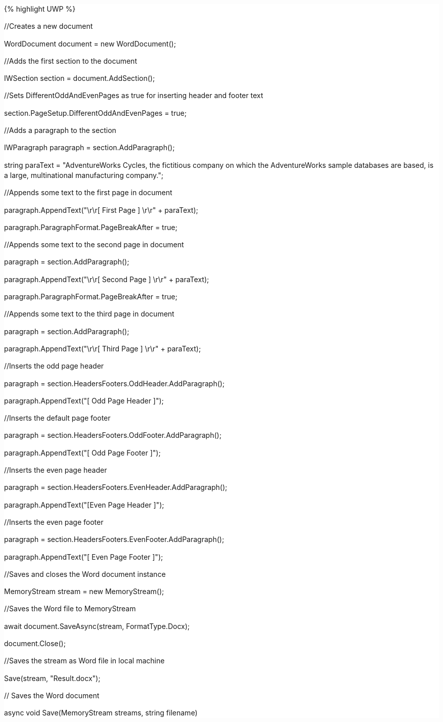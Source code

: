 {% highlight UWP %}

//Creates a new document

WordDocument document = new WordDocument();

//Adds the first section to the document

IWSection section = document.AddSection();

//Sets DifferentOddAndEvenPages as true for inserting header and footer text

section.PageSetup.DifferentOddAndEvenPages = true;

//Adds a paragraph to the section

IWParagraph paragraph = section.AddParagraph();

string paraText = "AdventureWorks Cycles, the fictitious company on which the AdventureWorks sample databases are based, is a large, multinational manufacturing company.";

//Appends some text to the first page in document

paragraph.AppendText("\r\r[ First Page ] \r\r" + paraText);

paragraph.ParagraphFormat.PageBreakAfter = true;

//Appends some text to the second page in document

paragraph = section.AddParagraph();

paragraph.AppendText("\r\r[ Second Page ] \r\r" + paraText);

paragraph.ParagraphFormat.PageBreakAfter = true;

//Appends some text to the third page in document

paragraph = section.AddParagraph();

paragraph.AppendText("\r\r[ Third Page ] \r\r" + paraText);

//Inserts the odd page header

paragraph = section.HeadersFooters.OddHeader.AddParagraph();

paragraph.AppendText("[ Odd Page Header ]");

//Inserts the default page footer

paragraph = section.HeadersFooters.OddFooter.AddParagraph();

paragraph.AppendText("[ Odd Page Footer ]");

//Inserts the even page header

paragraph = section.HeadersFooters.EvenHeader.AddParagraph();

paragraph.AppendText("[Even Page Header ]");

//Inserts the even page footer

paragraph = section.HeadersFooters.EvenFooter.AddParagraph();

paragraph.AppendText("[ Even Page Footer ]");

//Saves and closes the Word document instance

MemoryStream stream = new MemoryStream();

//Saves the Word file to MemoryStream

await document.SaveAsync(stream, FormatType.Docx);

document.Close();

//Saves the stream as Word file in local machine

Save(stream, "Result.docx");

// Saves the Word document

async void Save(MemoryStream streams, string filename)